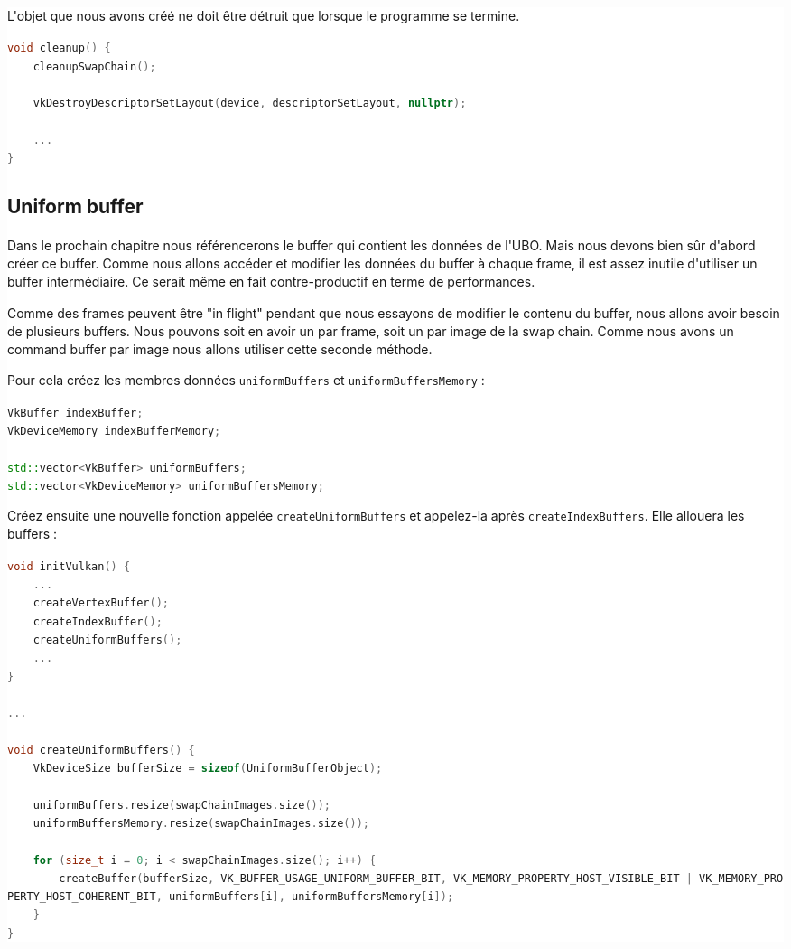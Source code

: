 L'objet que nous avons créé ne doit être détruit que lorsque le programme se termine.

```c++
void cleanup() {
    cleanupSwapChain();

    vkDestroyDescriptorSetLayout(device, descriptorSetLayout, nullptr);

    ...
}
```

## Uniform buffer

Dans le prochain chapitre nous référencerons le buffer qui contient les données de l'UBO. Mais nous devons bien sûr
d'abord créer ce buffer. Comme nous allons accéder et modifier les données du buffer à chaque frame, il est assez
inutile d'utiliser un buffer intermédiaire. Ce serait même en fait contre-productif en terme de performances.

Comme des frames peuvent être "in flight" pendant que nous essayons de modifier le contenu du buffer, nous allons avoir
besoin de plusieurs buffers. Nous pouvons soit en avoir un par frame, soit un par image de la swap chain. Comme nous
avons un command buffer par image nous allons utiliser cette seconde méthode.

Pour cela créez les membres données `uniformBuffers` et `uniformBuffersMemory` :

```c++
VkBuffer indexBuffer;
VkDeviceMemory indexBufferMemory;

std::vector<VkBuffer> uniformBuffers;
std::vector<VkDeviceMemory> uniformBuffersMemory;
```

Créez ensuite une nouvelle fonction appelée `createUniformBuffers` et appelez-la après `createIndexBuffers`. Elle
allouera les buffers :

```c++
void initVulkan() {
    ...
    createVertexBuffer();
    createIndexBuffer();
    createUniformBuffers();
    ...
}

...

void createUniformBuffers() {
    VkDeviceSize bufferSize = sizeof(UniformBufferObject);

    uniformBuffers.resize(swapChainImages.size());
    uniformBuffersMemory.resize(swapChainImages.size());

    for (size_t i = 0; i < swapChainImages.size(); i++) {
        createBuffer(bufferSize, VK_BUFFER_USAGE_UNIFORM_BUFFER_BIT, VK_MEMORY_PROPERTY_HOST_VISIBLE_BIT | VK_MEMORY_PROPERTY_HOST_COHERENT_BIT, uniformBuffers[i], uniformBuffersMemory[i]);
    }
}
```
